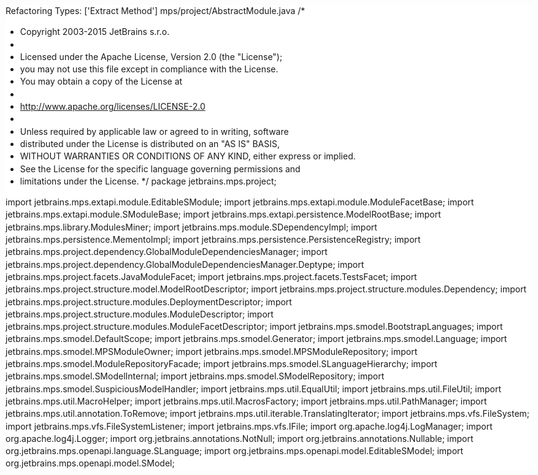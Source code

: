 Refactoring Types: ['Extract Method']
mps/project/AbstractModule.java
/*
 * Copyright 2003-2015 JetBrains s.r.o.
 *
 * Licensed under the Apache License, Version 2.0 (the "License");
 * you may not use this file except in compliance with the License.
 * You may obtain a copy of the License at
 *
 * http://www.apache.org/licenses/LICENSE-2.0
 *
 * Unless required by applicable law or agreed to in writing, software
 * distributed under the License is distributed on an "AS IS" BASIS,
 * WITHOUT WARRANTIES OR CONDITIONS OF ANY KIND, either express or implied.
 * See the License for the specific language governing permissions and
 * limitations under the License.
 */
package jetbrains.mps.project;

import jetbrains.mps.extapi.module.EditableSModule;
import jetbrains.mps.extapi.module.ModuleFacetBase;
import jetbrains.mps.extapi.module.SModuleBase;
import jetbrains.mps.extapi.persistence.ModelRootBase;
import jetbrains.mps.library.ModulesMiner;
import jetbrains.mps.module.SDependencyImpl;
import jetbrains.mps.persistence.MementoImpl;
import jetbrains.mps.persistence.PersistenceRegistry;
import jetbrains.mps.project.dependency.GlobalModuleDependenciesManager;
import jetbrains.mps.project.dependency.GlobalModuleDependenciesManager.Deptype;
import jetbrains.mps.project.facets.JavaModuleFacet;
import jetbrains.mps.project.facets.TestsFacet;
import jetbrains.mps.project.structure.model.ModelRootDescriptor;
import jetbrains.mps.project.structure.modules.Dependency;
import jetbrains.mps.project.structure.modules.DeploymentDescriptor;
import jetbrains.mps.project.structure.modules.ModuleDescriptor;
import jetbrains.mps.project.structure.modules.ModuleFacetDescriptor;
import jetbrains.mps.smodel.BootstrapLanguages;
import jetbrains.mps.smodel.DefaultScope;
import jetbrains.mps.smodel.Generator;
import jetbrains.mps.smodel.Language;
import jetbrains.mps.smodel.MPSModuleOwner;
import jetbrains.mps.smodel.MPSModuleRepository;
import jetbrains.mps.smodel.ModuleRepositoryFacade;
import jetbrains.mps.smodel.SLanguageHierarchy;
import jetbrains.mps.smodel.SModelInternal;
import jetbrains.mps.smodel.SModelRepository;
import jetbrains.mps.smodel.SuspiciousModelHandler;
import jetbrains.mps.util.EqualUtil;
import jetbrains.mps.util.FileUtil;
import jetbrains.mps.util.MacroHelper;
import jetbrains.mps.util.MacrosFactory;
import jetbrains.mps.util.PathManager;
import jetbrains.mps.util.annotation.ToRemove;
import jetbrains.mps.util.iterable.TranslatingIterator;
import jetbrains.mps.vfs.FileSystem;
import jetbrains.mps.vfs.FileSystemListener;
import jetbrains.mps.vfs.IFile;
import org.apache.log4j.LogManager;
import org.apache.log4j.Logger;
import org.jetbrains.annotations.NotNull;
import org.jetbrains.annotations.Nullable;
import org.jetbrains.mps.openapi.language.SLanguage;
import org.jetbrains.mps.openapi.model.EditableSModel;
import org.jetbrains.mps.openapi.model.SModel;
